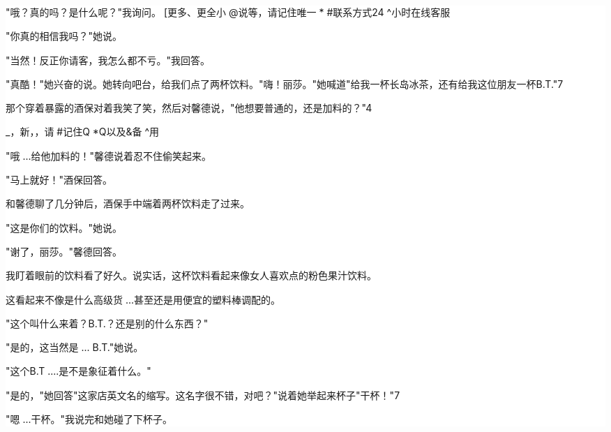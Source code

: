 



"哦？真的吗？是什么呢？"我询问。 [更多、更全小 @说等，请记住唯一 * #联系方式24 ^小时在线客服



"你真的相信我吗？"她说。



"当然！反正你请客，我怎么都不亏。"我回答。



"真酷！"她兴奋的说。她转向吧台，给我们点了两杯饮料。"嗨！丽莎。"她喊道"给我一杯长岛冰茶，还有给我这位朋友一杯B.T."7



那个穿着暴露的酒保对着我笑了笑，然后对馨德说，"他想要普通的，还是加料的？"4

 _，新，，请 #记住Q *Q以及&备 ^用



"哦 ...给他加料的！"馨德说着忍不住偷笑起来。





"马上就好！"酒保回答。



和馨德聊了几分钟后，酒保手中端着两杯饮料走了过来。



"这是你们的饮料。"她说。



"谢了，丽莎。"馨德回答。





我盯着眼前的饮料看了好久。说实话，这杯饮料看起来像女人喜欢点的粉色果汁饮料。





这看起来不像是什么高级货 ...甚至还是用便宜的塑料棒调配的。



"这个叫什么来着？B.T.？还是别的什么东西？"



"是的，这当然是 ... B.T."她说。



"这个B.T ....是不是象征着什么。"



"是的，"她回答"这家店英文名的缩写。这名字很不错，对吧？"说着她举起来杯子"干杯！"7



"嗯 ...干杯。"我说完和她碰了下杯子。
